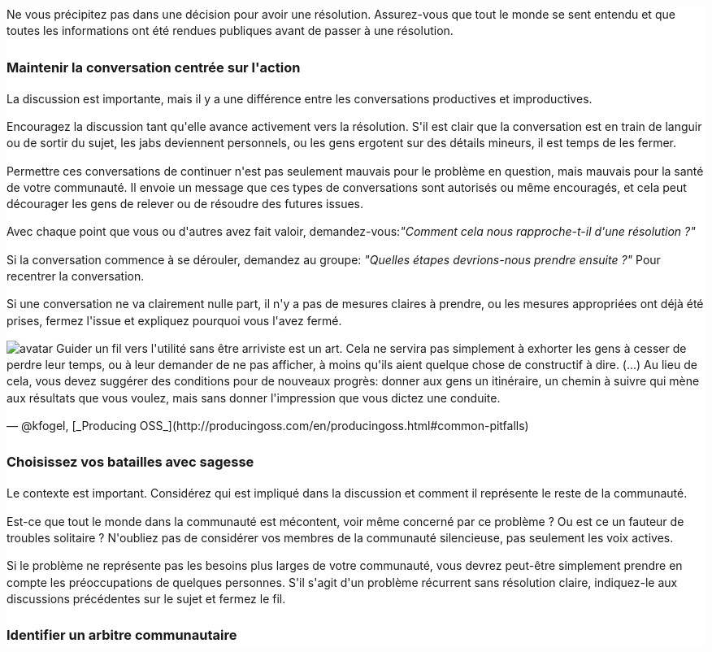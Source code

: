 Ne vous précipitez pas dans une décision pour avoir une résolution. Assurez-vous que tout le monde se sent entendu et que toutes les informations ont été rendues publiques avant de passer à une résolution.

### Maintenir la conversation centrée sur l'action

La discussion est importante, mais il y a une différence entre les conversations productives et improductives.

Encouragez la discussion tant qu'elle avance activement vers la résolution. S'il est clair que la conversation est en train de languir ou de sortir du sujet, les jabs deviennent personnels, ou les gens ergotent sur des détails mineurs, il est temps de les fermer.

Permettre ces conversations de continuer n'est pas seulement mauvais pour le problème en question, mais mauvais pour la santé de votre communauté. Il envoie un message que ces types de conversations sont autorisés ou même encouragés, et cela peut décourager les gens de relever ou de résoudre des futures issues.

Avec chaque point que vous ou d'autres avez fait valoir, demandez-vous:_"Comment cela nous rapproche-t-il d'une résolution ?"_

Si la conversation commence à se dérouler, demandez au groupe: _"Quelles étapes devrions-nous prendre ensuite ?"_ Pour recentrer la conversation.

Si une conversation ne va clairement nulle part, il n'y a pas de mesures claires à prendre, ou les mesures appropriées ont déjà été prises, fermez l'issue et expliquez pourquoi vous l'avez fermé.

<aside markdown="1" class="pquote">
  <img src="https://avatars.githubusercontent.com/kfogel?s=180" class="pquote-avatar" alt="avatar">
  Guider un fil vers l'utilité sans être arriviste est un art. Cela ne servira pas simplement à exhorter les gens à cesser de perdre leur temps, ou à leur demander de ne pas afficher, à moins qu'ils aient quelque chose de constructif à dire. (...) Au lieu de cela, vous devez suggérer des conditions pour de nouveaux progrès: donner aux gens un itinéraire, un chemin à suivre qui mène aux résultats que vous voulez, mais sans donner l'impression que vous dictez une conduite.
  <p markdown="1" class="pquote-credit">
— @kfogel, [_Producing OSS_](http://producingoss.com/en/producingoss.html#common-pitfalls)
  </p>
</aside>

### Choisissez vos batailles avec sagesse

Le contexte est important. Considérez qui est impliqué dans la discussion et comment il représente le reste de la communauté.

Est-ce que tout le monde dans la communauté est mécontent, voir même concerné par ce problème ? Ou est ce un fauteur de troubles solitaire ? N'oubliez pas de considérer vos membres de la communauté silencieuse, pas seulement les voix actives.

Si le problème ne représente pas les besoins plus larges de votre communauté, vous devrez peut-être simplement prendre en compte les préoccupations de quelques personnes. S'il s'agit d'un problème récurrent sans résolution claire, indiquez-le aux discussions précédentes sur le sujet et fermez le fil.

### Identifier un arbitre communautaire
